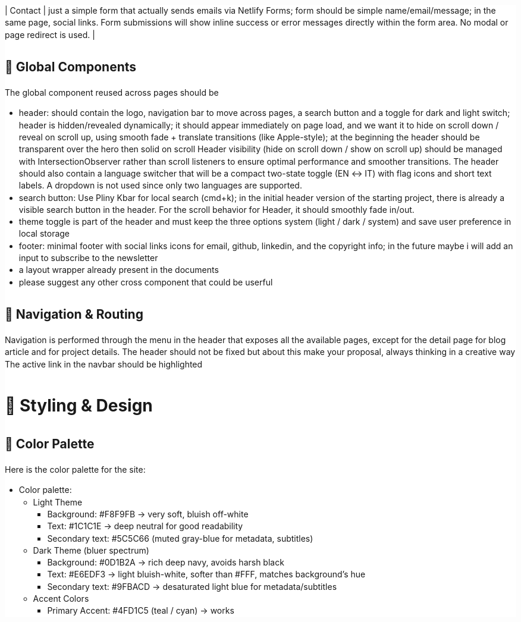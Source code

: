 | Contact  | just a simple form that actually sends emails via Netlify Forms; form should be simple name/email/message; in the same page, social links. Form submissions will show inline success or error messages directly within the form area. No modal or page redirect is used.                                                                                                                                                                                                                                                                                                                                                                                                                                                                                                                                                                            |

## 🧩 Global Components

The global component reused across pages should be

- header: should contain the logo, navigation bar to move across
  pages, a search button and a toggle for dark and light switch; header is
  hidden/revealed dynamically; it should appear immediately on page load,
  and we want it to hide on scroll down / reveal on scroll up, using
  smooth fade + translate transitions (like Apple-style);
  at the beginning the header should be transparent
  over the hero then solid on scroll
  Header visibility (hide on scroll down / show on scroll up)
  should be managed with IntersectionObserver rather than scroll listeners
  to ensure optimal performance and smoother transitions.
  The header should also contain a language switcher that will be a compact two-state toggle (EN ↔ IT) with flag icons and short text labels.
  A dropdown is not used since only two languages are supported.
- search button: Use Pliny Kbar for local search (cmd+k); in the
  initial header version of the starting project, there is already a
  visible search button in the header. For the scroll behavior for Header,
  it should smoothly fade in/out.
- theme toggle is part of the header and must keep the three options system
  (light / dark / system) and save user preference in local storage
- footer: minimal footer with social links icons for email, github, linkedin,
  and the copyright info; in the future maybe i will add an input to
  subscribe to the newsletter
- a layout wrapper already present in the documents
- please suggest any other cross component that could be userful

## 🔗 Navigation & Routing

Navigation is performed through the menu in the header that exposes
all the available pages, except for the detail page for blog article
and for project details. The header should not be fixed but about
this make your proposal, always thinking in a creative way
The active link in the navbar should be highlighted

# 🎨 Styling & Design

## 🎨 Color Palette

Here is the color palette for the site:

- Color palette:
  - Light Theme
    - Background: #F8F9FB → very soft,
      bluish off-white
    - Text: #1C1C1E → deep neutral for good
      readability
    - Secondary text: #5C5C66 (muted gray-blue for
      metadata, subtitles)
  - Dark Theme (bluer spectrum)
    - Background: #0D1B2A → rich deep navy, avoids
      harsh black
    - Text: #E6EDF3 → light bluish-white, softer
      than #FFF, matches background’s hue
    - Secondary text: #9FBACD → desaturated light
      blue for metadata/subtitles
  - Accent Colors
    - Primary Accent: #4FD1C5 (teal / cyan) → works